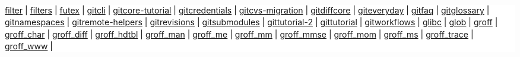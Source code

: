  [filter](https://man7.org/linux/man-pages/man7/filter.7.html)                                                                       | 
 [filters](https://man7.org/linux/man-pages/man7/filters.7.html)                                                                     | 
 [futex](https://man7.org/linux/man-pages/man7/futex.7.html)                                                                         | 
 [gitcli](https://man7.org/linux/man-pages/man7/gitcli.7.html)                                                                       | 
 [gitcore-tutorial](https://man7.org/linux/man-pages/man7/gitcore-tutorial.7.html)                                                   | 
 [gitcredentials](https://man7.org/linux/man-pages/man7/gitcredentials.7.html)                                                       | 
 [gitcvs-migration](https://man7.org/linux/man-pages/man7/gitcvs-migration.7.html)                                                   | 
 [gitdiffcore](https://man7.org/linux/man-pages/man7/gitdiffcore.7.html)                                                             | 
 [giteveryday](https://man7.org/linux/man-pages/man7/giteveryday.7.html)                                                             | 
 [gitfaq](https://man7.org/linux/man-pages/man7/gitfaq.7.html)                                                                       | 
 [gitglossary](https://man7.org/linux/man-pages/man7/gitglossary.7.html)                                                             | 
 [gitnamespaces](https://man7.org/linux/man-pages/man7/gitnamespaces.7.html)                                                         | 
 [gitremote-helpers](https://man7.org/linux/man-pages/man7/gitremote-helpers.7.html)                                                 | 
 [gitrevisions](https://man7.org/linux/man-pages/man7/gitrevisions.7.html)                                                           | 
 [gitsubmodules](https://man7.org/linux/man-pages/man7/gitsubmodules.7.html)                                                         | 
 [gittutorial-2](https://man7.org/linux/man-pages/man7/gittutorial-2.7.html)                                                         | 
 [gittutorial](https://man7.org/linux/man-pages/man7/gittutorial.7.html)                                                             | 
 [gitworkflows](https://man7.org/linux/man-pages/man7/gitworkflows.7.html)                                                           | 
 [glibc](https://man7.org/linux/man-pages/man7/glibc.7.html)                                                                         | 
 [glob](https://man7.org/linux/man-pages/man7/glob.7.html)                                                                           | 
 [groff](https://man7.org/linux/man-pages/man7/groff.7.html)                                                                         | 
 [groff_char](https://man7.org/linux/man-pages/man7/groff_char.7.html)                                                               | 
 [groff_diff](https://man7.org/linux/man-pages/man7/groff_diff.7.html)                                                               | 
 [groff_hdtbl](https://man7.org/linux/man-pages/man7/groff_hdtbl.7.html)                                                             | 
 [groff_man](https://man7.org/linux/man-pages/man7/groff_man.7.html)                                                                 | 
 [groff_me](https://man7.org/linux/man-pages/man7/groff_me.7.html)                                                                   | 
 [groff_mm](https://man7.org/linux/man-pages/man7/groff_mm.7.html)                                                                   | 
 [groff_mmse](https://man7.org/linux/man-pages/man7/groff_mmse.7.html)                                                               | 
 [groff_mom](https://man7.org/linux/man-pages/man7/groff_mom.7.html)                                                                 | 
 [groff_ms](https://man7.org/linux/man-pages/man7/groff_ms.7.html)                                                                   | 
 [groff_trace](https://man7.org/linux/man-pages/man7/groff_trace.7.html)                                                             | 
 [groff_www](https://man7.org/linux/man-pages/man7/groff_www.7.html)                                                                 | 